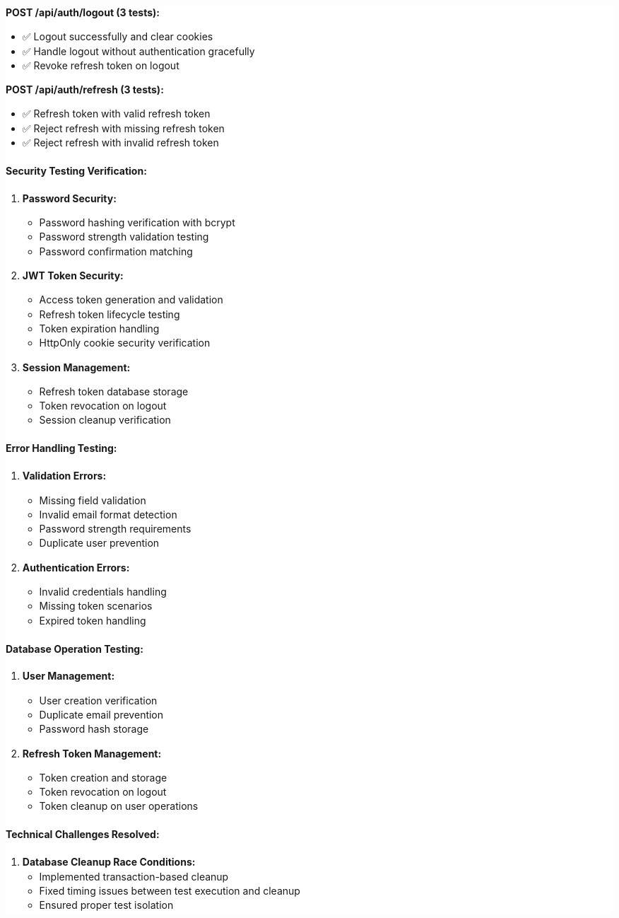 **POST /api/auth/logout (3 tests):**
- ✅ Logout successfully and clear cookies
- ✅ Handle logout without authentication gracefully
- ✅ Revoke refresh token on logout

**POST /api/auth/refresh (3 tests):**
- ✅ Refresh token with valid refresh token
- ✅ Reject refresh with missing refresh token
- ✅ Reject refresh with invalid refresh token

#### **Security Testing Verification:**
1. **Password Security:**
   - Password hashing verification with bcrypt
   - Password strength validation testing
   - Password confirmation matching

2. **JWT Token Security:**
   - Access token generation and validation
   - Refresh token lifecycle testing
   - Token expiration handling
   - HttpOnly cookie security verification

3. **Session Management:**
   - Refresh token database storage
   - Token revocation on logout
   - Session cleanup verification

#### **Error Handling Testing:**
1. **Validation Errors:**
   - Missing field validation
   - Invalid email format detection
   - Password strength requirements
   - Duplicate user prevention

2. **Authentication Errors:**
   - Invalid credentials handling
   - Missing token scenarios
   - Expired token handling

#### **Database Operation Testing:**
1. **User Management:**
   - User creation verification
   - Duplicate email prevention
   - Password hash storage

2. **Refresh Token Management:**
   - Token creation and storage
   - Token revocation on logout
   - Token cleanup on user operations

#### **Technical Challenges Resolved:**
1. **Database Cleanup Race Conditions:**
   - Implemented transaction-based cleanup
   - Fixed timing issues between test execution and cleanup
   - Ensured proper test isolation
